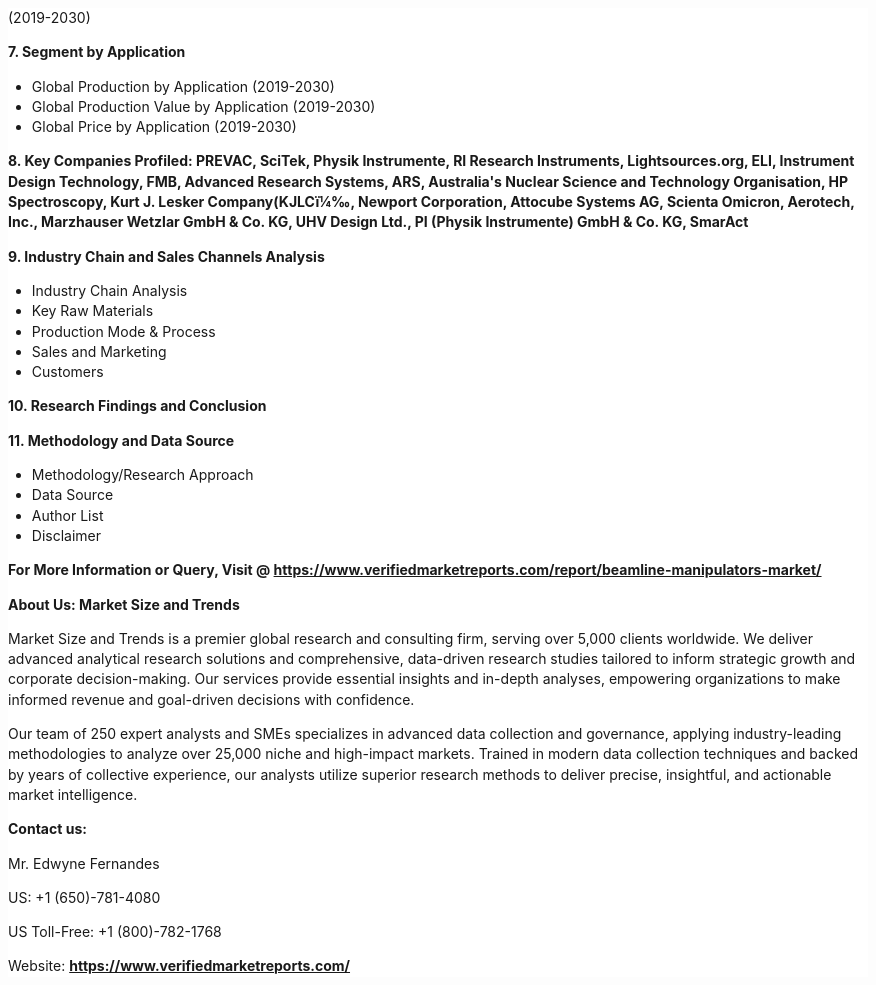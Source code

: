 (2019-2030)</li></ul><p><strong>7. Segment by Application</strong></p><ul><li>Global Production by Application (2019-2030)</li><li>Global Production Value by Application (2019-2030)</li><li>Global Price by Application (2019-2030)</li></ul><p><strong>8. Key Companies Profiled: PREVAC, SciTek, Physik Instrumente, RI Research Instruments, Lightsources.org, ELI, Instrument Design Technology, FMB, Advanced Research Systems, ARS, Australia's Nuclear Science and Technology Organisation, HP Spectroscopy, Kurt J. Lesker Company(KJLCï¼‰, Newport Corporation, Attocube Systems AG, Scienta Omicron, Aerotech, Inc., Marzhauser Wetzlar GmbH & Co. KG, UHV Design Ltd., PI (Physik Instrumente) GmbH & Co. KG, SmarAct</strong></p><p><strong>9. Industry Chain and Sales Channels Analysis</strong></p><ul><li>Industry Chain Analysis</li><li>Key Raw Materials</li><li>Production Mode &amp; Process</li><li>Sales and Marketing</li><li>Customers</li></ul><p><strong>10. Research Findings and Conclusion</strong></p><p><strong>11. Methodology and Data Source</strong></p><ul><li>Methodology/Research Approach</li><li>Data Source</li><li>Author List</li><li>Disclaimer</li></ul></p><p><strong>For More Information or Query, Visit @ <a href="https://www.verifiedmarketreports.com/report/beamline-manipulators-market/">https://www.verifiedmarketreports.com/report/beamline-manipulators-market/</a></strong></p><p><strong>About Us: Market Size and Trends</strong></p><p>Market Size and Trends is a premier global research and consulting firm, serving over 5,000 clients worldwide. We deliver advanced analytical research solutions and comprehensive, data-driven research studies tailored to inform strategic growth and corporate decision-making. Our services provide essential insights and in-depth analyses, empowering organizations to make informed revenue and goal-driven decisions with confidence.</p><p>Our team of 250 expert analysts and SMEs specializes in advanced data collection and governance, applying industry-leading methodologies to analyze over 25,000 niche and high-impact markets. Trained in modern data collection techniques and backed by years of collective experience, our analysts utilize superior research methods to deliver precise, insightful, and actionable market intelligence.</p><p><strong>Contact us:</strong></p><p>Mr. Edwyne Fernandes</p><p>US: +1 (650)-781-4080</p><p>US Toll-Free: +1 (800)-782-1768</p><p>Website: <strong><a href="https://www.verifiedmarketreports.com/">https://www.verifiedmarketreports.com/</a></strong></p>
